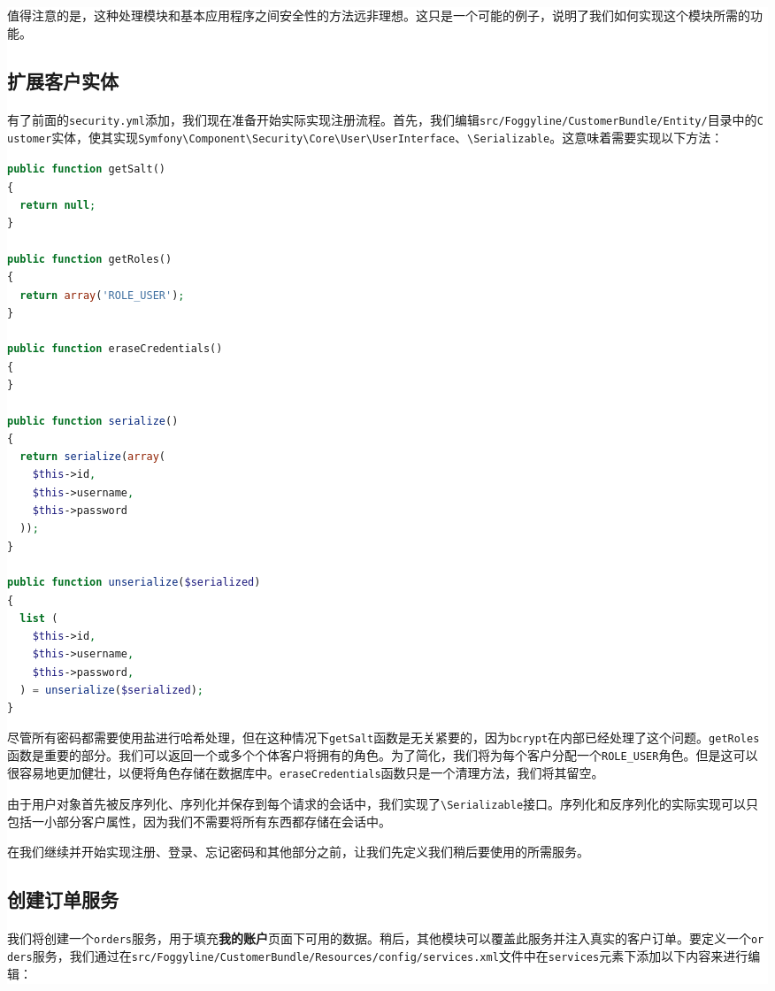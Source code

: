 值得注意的是，这种处理模块和基本应用程序之间安全性的方法远非理想。这只是一个可能的例子，说明了我们如何实现这个模块所需的功能。

## 扩展客户实体

有了前面的`security.yml`添加，我们现在准备开始实际实现注册流程。首先，我们编辑`src/Foggyline/CustomerBundle/Entity/`目录中的`Customer`实体，使其实现`Symfony\Component\Security\Core\User\UserInterface`、`\Serializable`。这意味着需要实现以下方法：

```php
public function getSalt()
{
  return null;
}

public function getRoles()
{
  return array('ROLE_USER');
}

public function eraseCredentials()
{
}

public function serialize()
{
  return serialize(array(
    $this->id,
    $this->username,
    $this->password
  ));
}

public function unserialize($serialized)
{
  list (
    $this->id,
    $this->username,
    $this->password,
  ) = unserialize($serialized);
}
```

尽管所有密码都需要使用盐进行哈希处理，但在这种情况下`getSalt`函数是无关紧要的，因为`bcrypt`在内部已经处理了这个问题。`getRoles`函数是重要的部分。我们可以返回一个或多个个体客户将拥有的角色。为了简化，我们将为每个客户分配一个`ROLE_USER`角色。但是这可以很容易地更加健壮，以便将角色存储在数据库中。`eraseCredentials`函数只是一个清理方法，我们将其留空。

由于用户对象首先被反序列化、序列化并保存到每个请求的会话中，我们实现了`\Serializable`接口。序列化和反序列化的实际实现可以只包括一小部分客户属性，因为我们不需要将所有东西都存储在会话中。

在我们继续并开始实现注册、登录、忘记密码和其他部分之前，让我们先定义我们稍后要使用的所需服务。

## 创建订单服务

我们将创建一个`orders`服务，用于填充**我的账户**页面下可用的数据。稍后，其他模块可以覆盖此服务并注入真实的客户订单。要定义一个`orders`服务，我们通过在`src/Foggyline/CustomerBundle/Resources/config/services.xml`文件中在`services`元素下添加以下内容来进行编辑：

